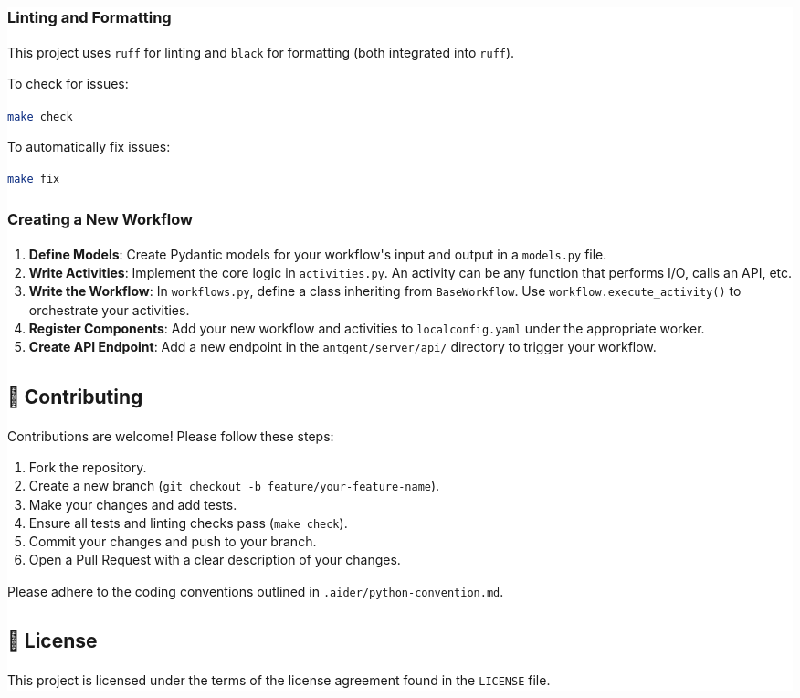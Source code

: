 ### Linting and Formatting
This project uses `ruff` for linting and `black` for formatting (both integrated into `ruff`).

To check for issues:
```bash
make check
```

To automatically fix issues:
```bash
make fix
```

### Creating a New Workflow

1.  **Define Models**: Create Pydantic models for your workflow's input and output in a `models.py` file.
2.  **Write Activities**: Implement the core logic in `activities.py`. An activity can be any function that performs I/O, calls an API, etc.
3.  **Write the Workflow**: In `workflows.py`, define a class inheriting from `BaseWorkflow`. Use `workflow.execute_activity()` to orchestrate your activities.
4.  **Register Components**: Add your new workflow and activities to `localconfig.yaml` under the appropriate worker.
5.  **Create API Endpoint**: Add a new endpoint in the `antgent/server/api/` directory to trigger your workflow.

## 🤝 Contributing

Contributions are welcome! Please follow these steps:

1.  Fork the repository.
2.  Create a new branch (`git checkout -b feature/your-feature-name`).
3.  Make your changes and add tests.
4.  Ensure all tests and linting checks pass (`make check`).
5.  Commit your changes and push to your branch.
6.  Open a Pull Request with a clear description of your changes.

Please adhere to the coding conventions outlined in `.aider/python-convention.md`.

## 📄 License

This project is licensed under the terms of the license agreement found in the `LICENSE` file.
